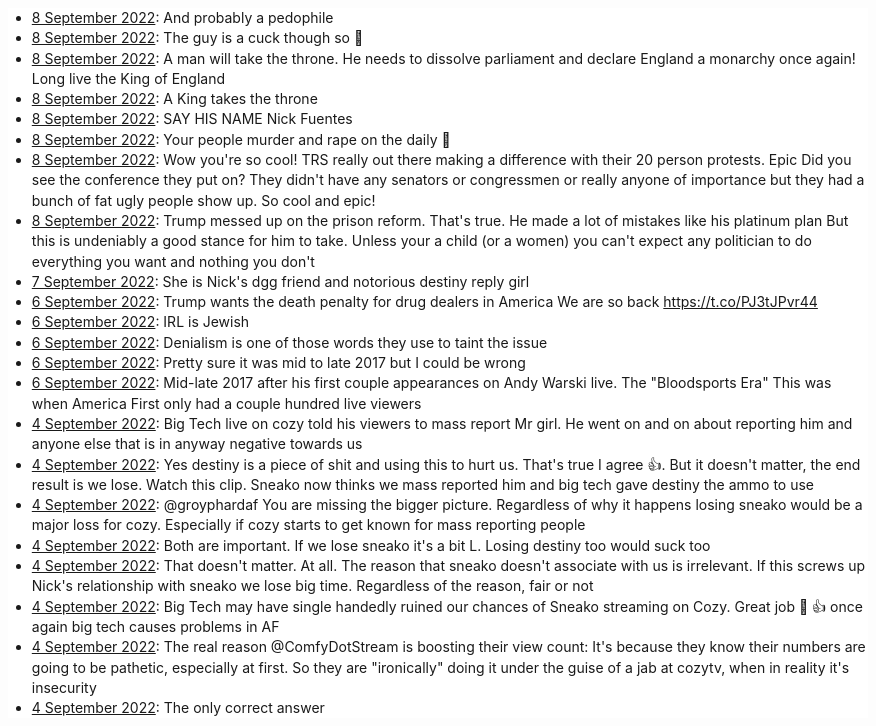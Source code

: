 * [ 8 September 2022](https://web.archive.org/web/20220908182645/https://twitter.com/FireRises_/status/1567942016574844928): And probably a pedophile 
* [ 8 September 2022](https://web.archive.org/web/20220908182645/https://twitter.com/FireRises_/status/1567942016574844928): The guy is a cuck though so 🤷 
* [ 8 September 2022](https://web.archive.org/web/20220908182645/https://twitter.com/FireRises_/status/1567942016574844928): A man will take the throne. He needs to dissolve parliament and declare England a monarchy once again!  Long live the King of England 
* [ 8 September 2022](https://web.archive.org/web/20220908182234/https://twitter.com/FireRises_/status/1567941167664500736): A King takes the throne 
* [ 8 September 2022](https://web.archive.org/web/20220908181935/https://twitter.com/FireRises_/status/1567940524560220160): SAY HIS NAME   Nick Fuentes 
* [ 8 September 2022](https://web.archive.org/web/20220908180225/https://twitter.com/FireRises_/status/1567916843943460864): Your people murder and rape on the daily 💅 
* [ 8 September 2022](https://web.archive.org/web/20220908163526/https://twitter.com/FireRises_/status/1567914146263633920): Wow you're so cool! TRS really out there making a difference with their 20 person protests. Epic  Did you see the conference they put on? They didn't have any senators or congressmen or really anyone of importance but they had a bunch of fat ugly people show up. So cool and epic! 
* [ 8 September 2022](https://web.archive.org/web/20220908084906/https://twitter.com/FireRises_/status/1567680934304182274): Trump messed up on the prison reform. That's true. He made a lot of mistakes like his platinum plan  But this is undeniably a good stance for him to take. Unless your a child (or a women) you  can't expect any politician to do everything you want and nothing you don't 
* [ 7 September 2022](https://web.archive.org/web/20220907031908/https://twitter.com/FireRises_/status/1567351340506173441): She is Nick's dgg friend and notorious destiny reply girl 
* [ 6 September 2022](https://web.archive.org/web/20220906205958/https://twitter.com/FireRises_/status/1567256316217008128): Trump wants the death penalty for drug dealers in America  We are so back https://t.co/PJ3tJPvr44 
* [ 6 September 2022](https://web.archive.org/web/20220906173310/https://twitter.com/FireRises_/status/1567204041440268288): IRL is Jewish 
* [ 6 September 2022](https://web.archive.org/web/20220906172941/https://twitter.com/FireRises_/status/1567203160493797376): Denialism is one of those words they use to taint the issue 
* [ 6 September 2022](https://web.archive.org/web/20220906014412/https://twitter.com/FireRises_/status/1566964863511203847): Pretty sure it was mid to late 2017 but I could be wrong 
* [ 6 September 2022](https://web.archive.org/web/20220906014412/https://twitter.com/FireRises_/status/1566964863511203847): Mid-late 2017 after his first couple appearances on Andy Warski live. The "Bloodsports Era"  This was when America First only had a couple hundred live viewers 
* [ 4 September 2022](https://web.archive.org/web/20220906101603/https://twitter.com/FireRises_/status/1566561844977754112): Big Tech live on cozy told his viewers to mass report Mr girl. He went on and on about reporting him and anyone else that is in anyway negative towards us 
* [ 4 September 2022](https://web.archive.org/web/20220904225956/https://twitter.com/FireRises_/status/1566561469163921408): Yes destiny is a piece of shit and using this to hurt us. That's true I agree 👍. But it doesn't matter, the end result is we lose.  Watch this clip. Sneako now thinks we mass reported him and big tech gave destiny the ammo to use 
* [ 4 September 2022](https://web.archive.org/web/20220904224051/https://twitter.com/FireRises_/status/1566556928628510720): @groyphardaf You are missing the bigger picture. Regardless of why it happens losing sneako would be a major loss for cozy. Especially if cozy starts to get known for mass reporting people 
* [ 4 September 2022](https://web.archive.org/web/20220906085314/https://twitter.com/FireRises_/status/1566556112974798848): Both are important. If we lose sneako it's a bit L. Losing destiny too would suck too 
* [ 4 September 2022](https://web.archive.org/web/20220904225956/https://twitter.com/FireRises_/status/1566561469163921408): That doesn't matter. At all. The reason that sneako doesn't associate with us is irrelevant.   If this screws up Nick's relationship with sneako we lose big time. Regardless of the reason, fair or not 
* [ 4 September 2022](https://web.archive.org/web/20220904225956/https://twitter.com/FireRises_/status/1566561469163921408): Big Tech may have single handedly ruined our chances of Sneako streaming on Cozy. Great job 👏 👍 once again big tech causes problems in AF 
* [ 4 September 2022](https://web.archive.org/web/20220906193016/https://twitter.com/FireRises_/status/1566532126215876608): The real reason @ComfyDotStream is boosting their view count:  It's because they know their numbers are going to be pathetic, especially at first. So they are "ironically" doing it under the guise of a jab at cozytv, when in reality it's insecurity 
* [ 4 September 2022](https://web.archive.org/web/20220906155906/https://twitter.com/FireRises_/status/1566528098257973249): The only correct answer 